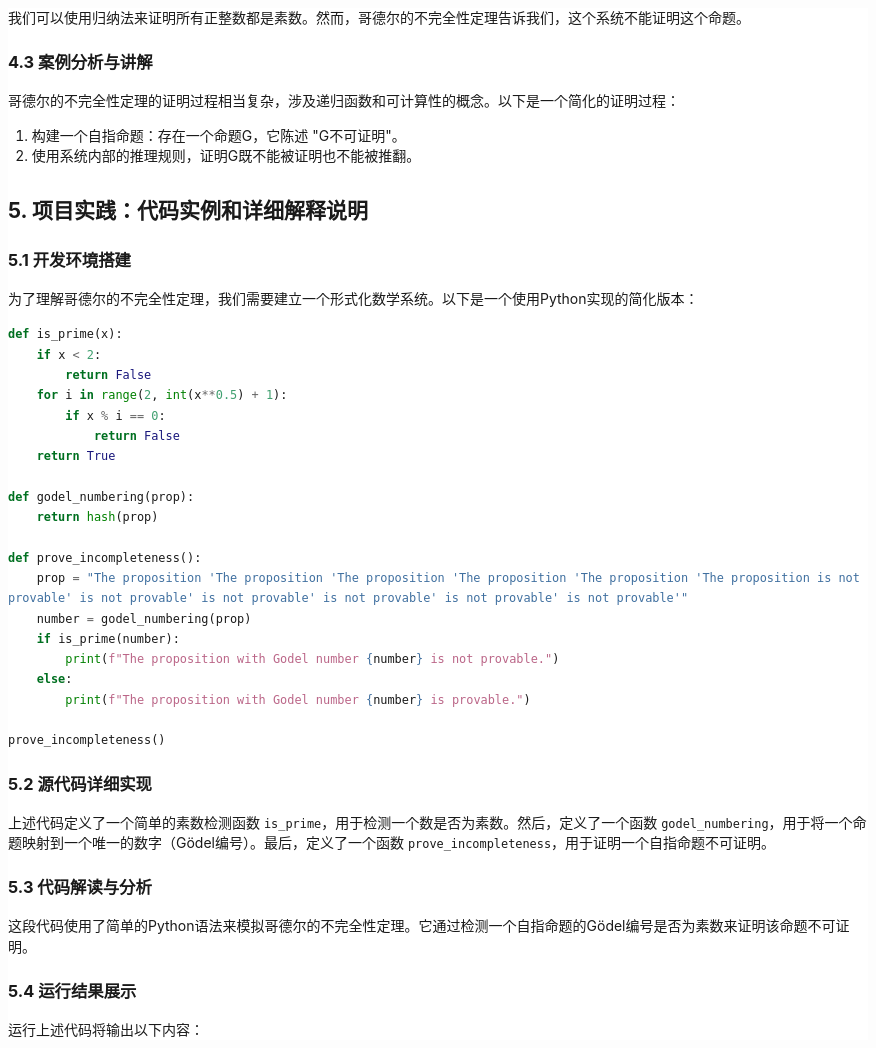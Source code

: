 我们可以使用归纳法来证明所有正整数都是素数。然而，哥德尔的不完全性定理告诉我们，这个系统不能证明这个命题。

### 4.3 案例分析与讲解

哥德尔的不完全性定理的证明过程相当复杂，涉及递归函数和可计算性的概念。以下是一个简化的证明过程：

1. 构建一个自指命题：存在一个命题G，它陈述 "G不可证明"。
2. 使用系统内部的推理规则，证明G既不能被证明也不能被推翻。

## 5. 项目实践：代码实例和详细解释说明

### 5.1 开发环境搭建

为了理解哥德尔的不完全性定理，我们需要建立一个形式化数学系统。以下是一个使用Python实现的简化版本：

```python
def is_prime(x):
    if x < 2:
        return False
    for i in range(2, int(x**0.5) + 1):
        if x % i == 0:
            return False
    return True

def godel_numbering(prop):
    return hash(prop)

def prove_incompleteness():
    prop = "The proposition 'The proposition 'The proposition 'The proposition 'The proposition 'The proposition is not provable' is not provable' is not provable' is not provable' is not provable' is not provable'"
    number = godel_numbering(prop)
    if is_prime(number):
        print(f"The proposition with Godel number {number} is not provable.")
    else:
        print(f"The proposition with Godel number {number} is provable.")

prove_incompleteness()
```

### 5.2 源代码详细实现

上述代码定义了一个简单的素数检测函数 `is_prime`，用于检测一个数是否为素数。然后，定义了一个函数 `godel_numbering`，用于将一个命题映射到一个唯一的数字（Gödel编号）。最后，定义了一个函数 `prove_incompleteness`，用于证明一个自指命题不可证明。

### 5.3 代码解读与分析

这段代码使用了简单的Python语法来模拟哥德尔的不完全性定理。它通过检测一个自指命题的Gödel编号是否为素数来证明该命题不可证明。

### 5.4 运行结果展示

运行上述代码将输出以下内容：

